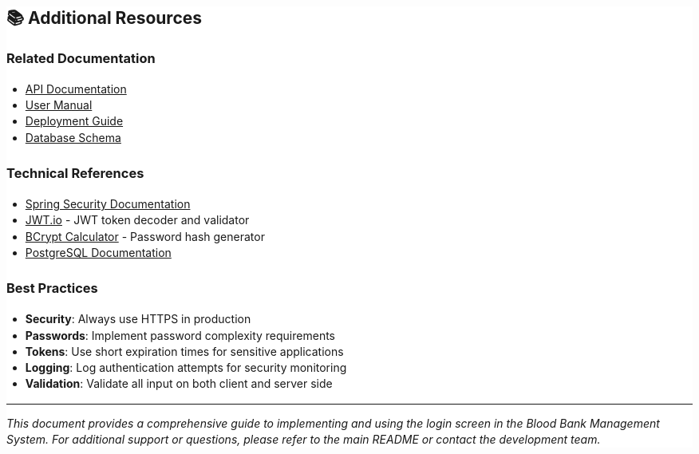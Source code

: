 ## 📚 Additional Resources

### Related Documentation
- [API Documentation](API_DOCUMENTATION.md)
- [User Manual](USER_MANUAL.md)
- [Deployment Guide](DEPLOYMENT_GUIDE.md)
- [Database Schema](DATABASE_INIT_SCRIPT.sql)

### Technical References
- [Spring Security Documentation](https://docs.spring.io/spring-security/reference/)
- [JWT.io](https://jwt.io/) - JWT token decoder and validator
- [BCrypt Calculator](https://bcrypt.online/) - Password hash generator
- [PostgreSQL Documentation](https://www.postgresql.org/docs/)

### Best Practices
- **Security**: Always use HTTPS in production
- **Passwords**: Implement password complexity requirements
- **Tokens**: Use short expiration times for sensitive applications
- **Logging**: Log authentication attempts for security monitoring
- **Validation**: Validate all input on both client and server side

---

*This document provides a comprehensive guide to implementing and using the login screen in the Blood Bank Management System. For additional support or questions, please refer to the main README or contact the development team.*
